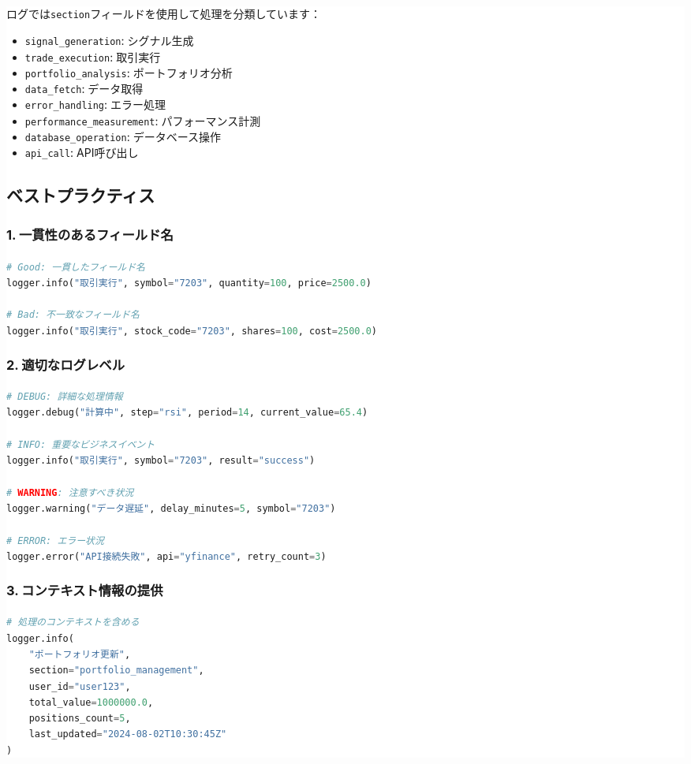 ログでは`section`フィールドを使用して処理を分類しています：

- `signal_generation`: シグナル生成
- `trade_execution`: 取引実行
- `portfolio_analysis`: ポートフォリオ分析
- `data_fetch`: データ取得
- `error_handling`: エラー処理
- `performance_measurement`: パフォーマンス計測
- `database_operation`: データベース操作
- `api_call`: API呼び出し

## ベストプラクティス

### 1. 一貫性のあるフィールド名

```python
# Good: 一貫したフィールド名
logger.info("取引実行", symbol="7203", quantity=100, price=2500.0)

# Bad: 不一致なフィールド名
logger.info("取引実行", stock_code="7203", shares=100, cost=2500.0)
```

### 2. 適切なログレベル

```python
# DEBUG: 詳細な処理情報
logger.debug("計算中", step="rsi", period=14, current_value=65.4)

# INFO: 重要なビジネスイベント
logger.info("取引実行", symbol="7203", result="success")

# WARNING: 注意すべき状況
logger.warning("データ遅延", delay_minutes=5, symbol="7203")

# ERROR: エラー状況
logger.error("API接続失敗", api="yfinance", retry_count=3)
```

### 3. コンテキスト情報の提供

```python
# 処理のコンテキストを含める
logger.info(
    "ポートフォリオ更新",
    section="portfolio_management",
    user_id="user123",
    total_value=1000000.0,
    positions_count=5,
    last_updated="2024-08-02T10:30:45Z"
)
```
